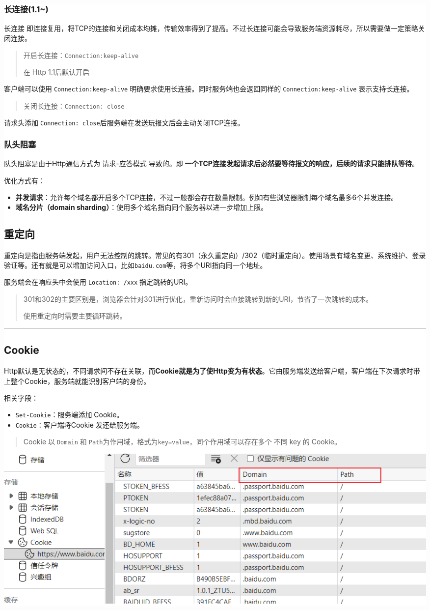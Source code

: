 ### 长连接(1.1~)

长连接 即连接复用，将TCP的连接和关闭成本均摊，传输效率得到了提高。不过长连接可能会导致服务端资源耗尽，所以需要做一定策略关闭连接。

> 开启长连接：`Connection:keep-alive`
>
> 在 Http 1.1后默认开启

客户端可以使用 ``Connection:keep-alive`` 明确要求使用长连接。同时服务端也会返回同样的  ``Connection:keep-alive`` 表示支持长连接。

> 关闭长连接：`Connection: close`

请求头添加 `Connection: close`后服务端在发送玩报文后会主动关闭TCP连接。

### 队头阻塞

队头阻塞是由于Http通信方式为 请求-应答模式 导致的。即 **一个TCP连接发起请求后必然要等待报文的响应，后续的请求只能排队等待**。

优化方式有：

* **并发请求**：允许每个域名都开启多个TCP连接，不过一般都会存在数量限制。例如有些浏览器限制每个域名最多6个并发连接。
* **域名分片（domain sharding）**：使用多个域名指向同个服务器以进一步增加上限。

## 重定向

重定向是指由服务端发起，用户无法控制的跳转。常见的有301（永久重定向）/302（临时重定向）。使用场景有域名变更、系统维护、登录验证等。还有就是可以增加访问入口，比如`baidu.com`等，将多个URI指向同一个地址。

服务端会在响应头中会使用 `Location: /xxx` 指定跳转的URI。

> 301和302的主要区别是，浏览器会针对301进行优化，重新访问时会直接跳转到新的URI，节省了一次跳转的成本。
>
> 使用重定向时需要主要循环跳转。

---

## Cookie

Http默认是无状态的，不同请求间不存在关联，而**Cookie就是为了使Http变为有状态**。它由服务端发送给客户端，客户端在下次请求时带上整个Cookie，服务端就能识别客户端的身份。

相关字段：

* `Set-Cookie`：服务端添加 Cookie。
* `Cookie`：客户端将Cookie 发还给服务端。

> Cookie 以 `Domain` 和 `Path`为作用域，格式为`key=value`，同个作用域可以存在多个 不同 key 的 Cookie。

![image-20230207210744490](./HTTP%E5%8D%8F%E8%AE%AE.assets/image-20230207210744490.png)
